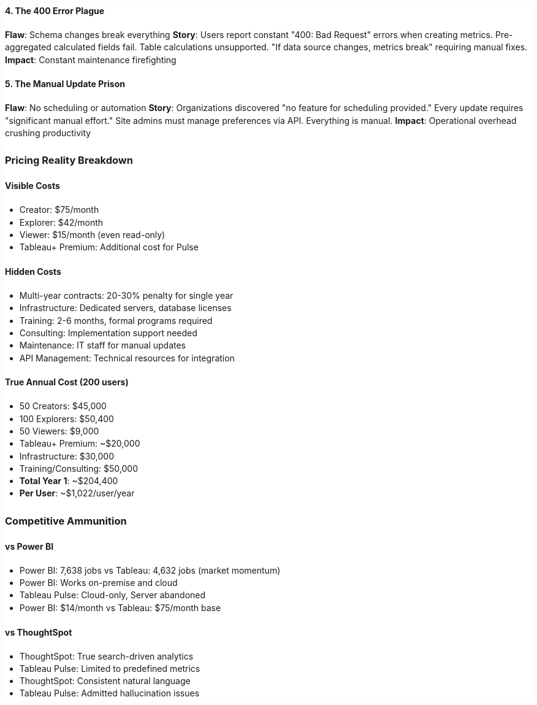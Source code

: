 #### 4. The 400 Error Plague
**Flaw**: Schema changes break everything
**Story**: Users report constant "400: Bad Request" errors when creating metrics. Pre-aggregated calculated fields fail. Table calculations unsupported. "If data source changes, metrics break" requiring manual fixes.
**Impact**: Constant maintenance firefighting

#### 5. The Manual Update Prison
**Flaw**: No scheduling or automation
**Story**: Organizations discovered "no feature for scheduling provided." Every update requires "significant manual effort." Site admins must manage preferences via API. Everything is manual.
**Impact**: Operational overhead crushing productivity

### Pricing Reality Breakdown

#### Visible Costs
- Creator: $75/month
- Explorer: $42/month
- Viewer: $15/month (even read-only)
- Tableau+ Premium: Additional cost for Pulse

#### Hidden Costs
- Multi-year contracts: 20-30% penalty for single year
- Infrastructure: Dedicated servers, database licenses
- Training: 2-6 months, formal programs required
- Consulting: Implementation support needed
- Maintenance: IT staff for manual updates
- API Management: Technical resources for integration

#### True Annual Cost (200 users)
- 50 Creators: $45,000
- 100 Explorers: $50,400
- 50 Viewers: $9,000
- Tableau+ Premium: ~$20,000
- Infrastructure: $30,000
- Training/Consulting: $50,000
- **Total Year 1**: ~$204,400
- **Per User**: ~$1,022/user/year

### Competitive Ammunition

#### vs Power BI
- Power BI: 7,638 jobs vs Tableau: 4,632 jobs (market momentum)
- Power BI: Works on-premise and cloud
- Tableau Pulse: Cloud-only, Server abandoned
- Power BI: $14/month vs Tableau: $75/month base

#### vs ThoughtSpot
- ThoughtSpot: True search-driven analytics
- Tableau Pulse: Limited to predefined metrics
- ThoughtSpot: Consistent natural language
- Tableau Pulse: Admitted hallucination issues
